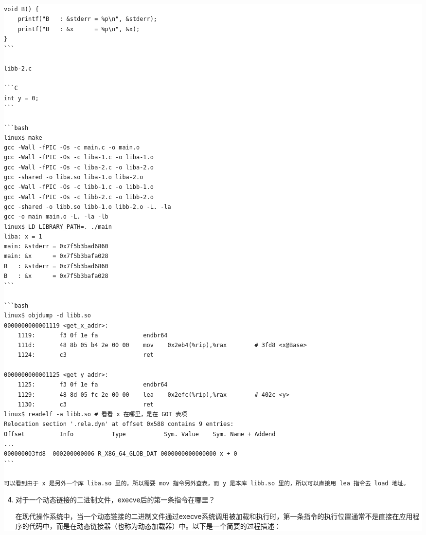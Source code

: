     void B() {
        printf("B   : &stderr = %p\n", &stderr);
        printf("B   : &x      = %p\n", &x);
    }
    ```

    libb-2.c

    ```C
    int y = 0;
    ```

    ```bash
    linux$ make
    gcc -Wall -fPIC -Os -c main.c -o main.o
    gcc -Wall -fPIC -Os -c liba-1.c -o liba-1.o
    gcc -Wall -fPIC -Os -c liba-2.c -o liba-2.o
    gcc -shared -o liba.so liba-1.o liba-2.o
    gcc -Wall -fPIC -Os -c libb-1.c -o libb-1.o
    gcc -Wall -fPIC -Os -c libb-2.c -o libb-2.o
    gcc -shared -o libb.so libb-1.o libb-2.o -L. -la
    gcc -o main main.o -L. -la -lb
    linux$ LD_LIBRARY_PATH=. ./main 
    liba: x = 1
    main: &stderr = 0x7f5b3bad6860
    main: &x      = 0x7f5b3bafa028
    B   : &stderr = 0x7f5b3bad6860
    B   : &x      = 0x7f5b3bafa028
    ```

    ```bash
    linux$ objdump -d libb.so
    0000000000001119 <get_x_addr>:
        1119:       f3 0f 1e fa             endbr64 
        111d:       48 8b 05 b4 2e 00 00    mov    0x2eb4(%rip),%rax        # 3fd8 <x@Base>
        1124:       c3                      ret    

    0000000000001125 <get_y_addr>:
        1125:       f3 0f 1e fa             endbr64 
        1129:       48 8d 05 fc 2e 00 00    lea    0x2efc(%rip),%rax        # 402c <y>
        1130:       c3                      ret    
    linux$ readelf -a libb.so # 看看 x 在哪里，是在 GOT 表项
    Relocation section '.rela.dyn' at offset 0x588 contains 9 entries:
    Offset          Info           Type           Sym. Value    Sym. Name + Addend
    ...
    000000003fd8  000200000006 R_X86_64_GLOB_DAT 0000000000000000 x + 0
    ```

    可以看到由于 x 是另外一个库 liba.so 里的，所以需要 mov 指令另外查表，而 y 是本库 libb.so 里的，所以可以直接用 lea 指令去 load 地址。

4. 对于一个动态链接的二进制文件，execve后的第一条指令在哪里？

    在现代操作系统中，当一个动态链接的二进制文件通过execve系统调用被加载和执行时，第一条指令的执行位置通常不是直接在应用程序的代码中，而是在动态链接器（也称为动态加载器）中。以下是一个简要的过程描述：
